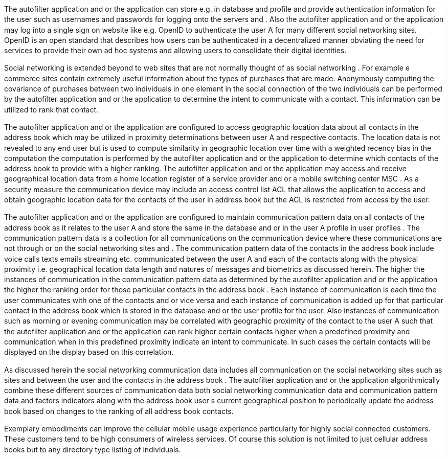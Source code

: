 The autofilter application and or the application can store e.g. in database and profile and provide authentication information for the user such as usernames and passwords for logging onto the servers and . Also the autofilter application and or the application may log into a single sign on website like e.g. OpenID to authenticate the user A for many different social networking sites. OpenID is an open standard that describes how users can be authenticated in a decentralized manner obviating the need for services to provide their own ad hoc systems and allowing users to consolidate their digital identities.

Social networking is extended beyond to web sites that are not normally thought of as social networking . For example e commerce sites contain extremely useful information about the types of purchases that are made. Anonymously computing the covariance of purchases between two individuals in one element in the social connection of the two individuals can be performed by the autofilter application and or the application to determine the intent to communicate with a contact. This information can be utilized to rank that contact.

The autofilter application and or the application are configured to access geographic location data about all contacts in the address book which may be utilized in proximity determinations between user A and respective contacts. The location data is not revealed to any end user but is used to compute similarity in geographic location over time with a weighted recency bias in the computation the computation is performed by the autofilter application and or the application to determine which contacts of the address book to provide with a higher ranking. The autofilter application and or the application may access and receive geographical location data from a home location register of a service provider and or a mobile switching center MSC . As a security measure the communication device may include an access control list ACL that allows the application to access and obtain geographic location data for the contacts of the user in address book but the ACL is restricted from access by the user.

The autofilter application and or the application are configured to maintain communication pattern data on all contacts of the address book as it relates to the user A and store the same in the database and or in the user A profile in user profiles . The communication pattern data is a collection for all communications on the communication device where these communications are not through or on the social networking sites and . The communication pattern data of the contacts in the address book include voice calls texts emails streaming etc. communicated between the user A and each of the contacts along with the physical proximity i.e. geographical location data length and natures of messages and biometrics as discussed herein. The higher the instances of communication in the communication pattern data as determined by the autofilter application and or the application the higher the ranking order for those particular contacts in the address book . Each instance of communication is each time the user communicates with one of the contacts and or vice versa and each instance of communication is added up for that particular contact in the address book which is stored in the database and or the user profile for the user. Also instances of communication such as morning or evening communication may be correlated with geographic proximity of the contact to the user A such that the autofilter application and or the application can rank higher certain contacts higher when a predefined proximity and communication when in this predefined proximity indicate an intent to communicate. In such cases the certain contacts will be displayed on the display based on this correlation.

As discussed herein the social networking communication data includes all communication on the social networking sites such as sites and between the user and the contacts in the address book . The autofilter application and or the application algorithmically combine these different sources of communication data both social networking communication data and communication pattern data and factors indicators along with the address book user s current geographical position to periodically update the address book based on changes to the ranking of all address book contacts.

Exemplary embodiments can improve the cellular mobile usage experience particularly for highly social connected customers. These customers tend to be high consumers of wireless services. Of course this solution is not limited to just cellular address books but to any directory type listing of individuals.
